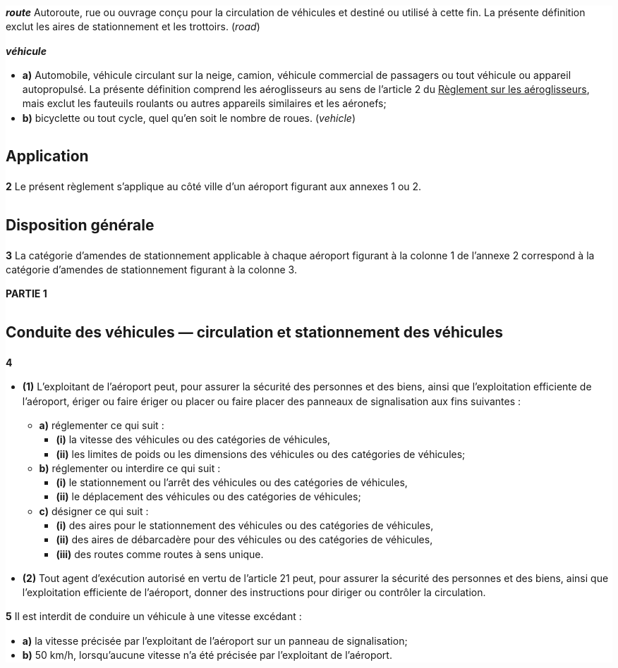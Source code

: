 ***route*** Autoroute, rue ou ouvrage conçu pour la circulation de véhicules et destiné ou utilisé à cette fin. La présente définition exclut les aires de stationnement et les trottoirs. (*road*) 

***véhicule***
- **a)** Automobile, véhicule circulant sur la neige, camion, véhicule commercial de passagers ou tout véhicule ou appareil autopropulsé. La présente définition comprend les aéroglisseurs au sens de l’article 2 du [Règlement sur les aéroglisseurs](/fr/Règlements/Codification%20des%20règlements%20du%20Canada/1-100/C.R.C.,%20ch.%204.md), mais exclut les fauteuils roulants ou autres appareils similaires et les aéronefs;
- **b)** bicyclette ou tout cycle, quel qu’en soit le nombre de roues. (*vehicle*)




## Application


**2** Le présent règlement s’applique au côté ville d’un aéroport figurant aux annexes 1 ou 2.




## Disposition générale


**3** La catégorie d’amendes de stationnement applicable à chaque aéroport figurant à la colonne 1 de l’annexe 2 correspond à la catégorie d’amendes de stationnement figurant à la colonne 3.




**PARTIE 1** 
## Conduite des véhicules — circulation  et stationnement des véhicules


**4** 

- **(1)** L’exploitant de l’aéroport peut, pour assurer la sécurité des personnes et des biens, ainsi que l’exploitation efficiente de l’aéroport, ériger ou faire ériger ou placer ou faire placer des panneaux de signalisation aux fins suivantes :
	- **a)** réglementer ce qui suit :
		- **(i)** la vitesse des véhicules ou des catégories de véhicules,
		- **(ii)** les limites de poids ou les dimensions des véhicules ou des catégories de véhicules;
	- **b)** réglementer ou interdire ce qui suit :
		- **(i)** le stationnement ou l’arrêt des véhicules ou des catégories de véhicules,
		- **(ii)** le déplacement des véhicules ou des catégories de véhicules;
	- **c)** désigner ce qui suit :
		- **(i)** des aires pour le stationnement des véhicules ou des catégories de véhicules,
		- **(ii)** des aires de débarcadère pour des véhicules ou des catégories de véhicules,
		- **(iii)** des routes comme routes à sens unique.

- **(2)** Tout agent d’exécution autorisé en vertu de l’article 21 peut, pour assurer la sécurité des personnes et des biens, ainsi que l’exploitation efficiente de l’aéroport, donner des instructions pour diriger ou contrôler la circulation.



**5** Il est interdit de conduire un véhicule à une vitesse excédant :
- **a)** la vitesse précisée par l’exploitant de l’aéroport sur un panneau de signalisation;
- **b)** 50 km/h, lorsqu’aucune vitesse n’a été précisée par l’exploitant de l’aéroport.
